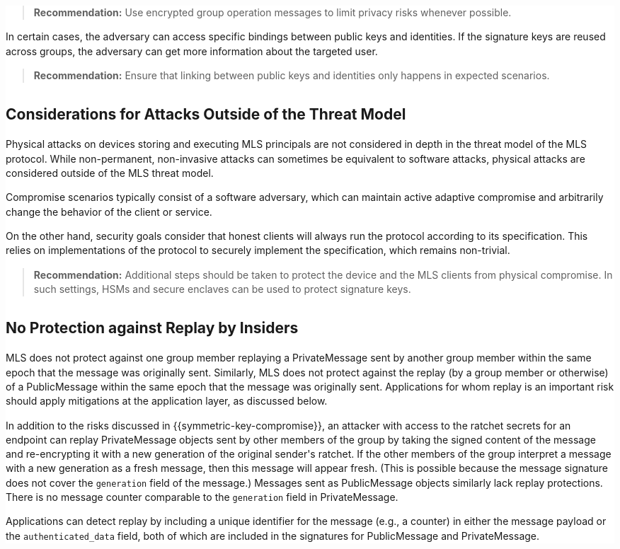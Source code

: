> **Recommendation:** Use encrypted group operation messages to limit privacy
> risks whenever possible.

In certain cases, the adversary can access specific bindings between public keys
and identities. If the signature keys are reused across groups, the adversary
can get more information about the targeted user.

> **Recommendation:** Ensure that linking between public keys and identities
> only happens in expected scenarios.

## Considerations for Attacks Outside of the Threat Model

Physical attacks on devices storing and executing MLS principals are not
considered in depth in the threat model of the MLS protocol.  While
non-permanent, non-invasive attacks can sometimes be equivalent to software
attacks, physical attacks are considered outside of the MLS threat model.

Compromise scenarios typically consist of a software adversary, which can
maintain active adaptive compromise and arbitrarily change the behavior of the
client or service.

On the other hand, security goals consider that honest clients will always run
the protocol according to its specification. This relies on implementations of
the protocol to securely implement the specification, which remains non-trivial.

> **Recommendation:** Additional steps should be taken to protect the device and
> the MLS clients from physical compromise. In such settings, HSMs and secure
> enclaves can be used to protect signature keys.

## No Protection against Replay by Insiders

MLS does not protect against one group member replaying a PrivateMessage sent by another
group member within the same epoch that the message was originally sent. Similarly, MLS
does not protect against the replay (by a group member or otherwise) of a PublicMessage
within the same epoch that the message was originally sent. Applications for
whom replay is an important risk should apply mitigations at the application layer, as
discussed below.

In addition to the risks discussed in {{symmetric-key-compromise}}, an attacker
with access to the ratchet secrets for an endpoint can replay PrivateMessage
objects sent by other members of the group by taking the signed content of the
message and re-encrypting it with a new generation of the original sender's
ratchet.  If the other members of the group interpret a message with a new
generation as a fresh message, then this message will appear fresh.  (This is
possible because the message signature does not cover the `generation` field
of the message.)  Messages sent as PublicMessage objects similarly lack replay
protections.  There is no message counter comparable to the `generation` field
in PrivateMessage.

Applications can detect replay by including a unique identifier for the message
(e.g., a counter) in either the message payload or the `authenticated_data`
field, both of which are included in the signatures for
PublicMessage and PrivateMessage.
